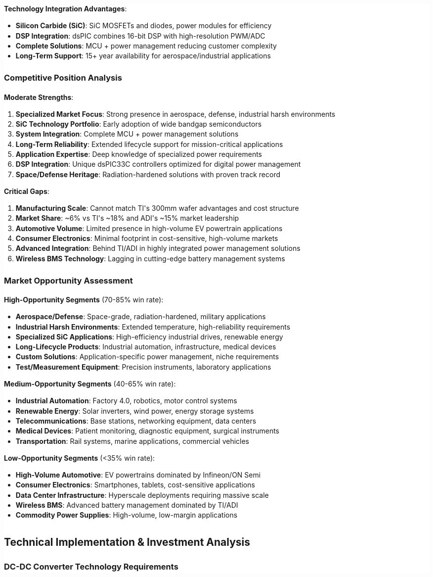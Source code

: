 **Technology Integration Advantages**:
- **Silicon Carbide (SiC)**: SiC MOSFETs and diodes, power modules for efficiency
- **DSP Integration**: dsPIC combines 16-bit DSP with high-resolution PWM/ADC
- **Complete Solutions**: MCU + power management reducing customer complexity
- **Long-Term Support**: 15+ year availability for aerospace/industrial applications

### Competitive Position Analysis

**Moderate Strengths**:
1. **Specialized Market Focus**: Strong presence in aerospace, defense, industrial harsh environments
2. **SiC Technology Portfolio**: Early adoption of wide bandgap semiconductors
3. **System Integration**: Complete MCU + power management solutions
4. **Long-Term Reliability**: Extended lifecycle support for mission-critical applications
5. **Application Expertise**: Deep knowledge of specialized power requirements
6. **DSP Integration**: Unique dsPIC33C controllers optimized for digital power management
7. **Space/Defense Heritage**: Radiation-hardened solutions with proven track record

**Critical Gaps**:
1. **Manufacturing Scale**: Cannot match TI's 300mm wafer advantages and cost structure
2. **Market Share**: ~6% vs TI's ~18% and ADI's ~15% market leadership
3. **Automotive Volume**: Limited presence in high-volume EV powertrain applications
4. **Consumer Electronics**: Minimal footprint in cost-sensitive, high-volume markets
5. **Advanced Integration**: Behind TI/ADI in highly integrated power management solutions
6. **Wireless BMS Technology**: Lagging in cutting-edge battery management systems

### Market Opportunity Assessment

**High-Opportunity Segments** (70-85% win rate):
- **Aerospace/Defense**: Space-grade, radiation-hardened, military applications
- **Industrial Harsh Environments**: Extended temperature, high-reliability requirements
- **Specialized SiC Applications**: High-efficiency industrial drives, renewable energy
- **Long-Lifecycle Products**: Industrial automation, infrastructure, medical devices
- **Custom Solutions**: Application-specific power management, niche requirements
- **Test/Measurement Equipment**: Precision instruments, laboratory applications

**Medium-Opportunity Segments** (40-65% win rate):
- **Industrial Automation**: Factory 4.0, robotics, motor control systems
- **Renewable Energy**: Solar inverters, wind power, energy storage systems
- **Telecommunications**: Base stations, networking equipment, data centers
- **Medical Devices**: Patient monitoring, diagnostic equipment, surgical instruments
- **Transportation**: Rail systems, marine applications, commercial vehicles

**Low-Opportunity Segments** (<35% win rate):
- **High-Volume Automotive**: EV powertrains dominated by Infineon/ON Semi
- **Consumer Electronics**: Smartphones, tablets, cost-sensitive applications
- **Data Center Infrastructure**: Hyperscale deployments requiring massive scale
- **Wireless BMS**: Advanced battery management dominated by TI/ADI
- **Commodity Power Supplies**: High-volume, low-margin applications

## Technical Implementation & Investment Analysis

### DC-DC Converter Technology Requirements
